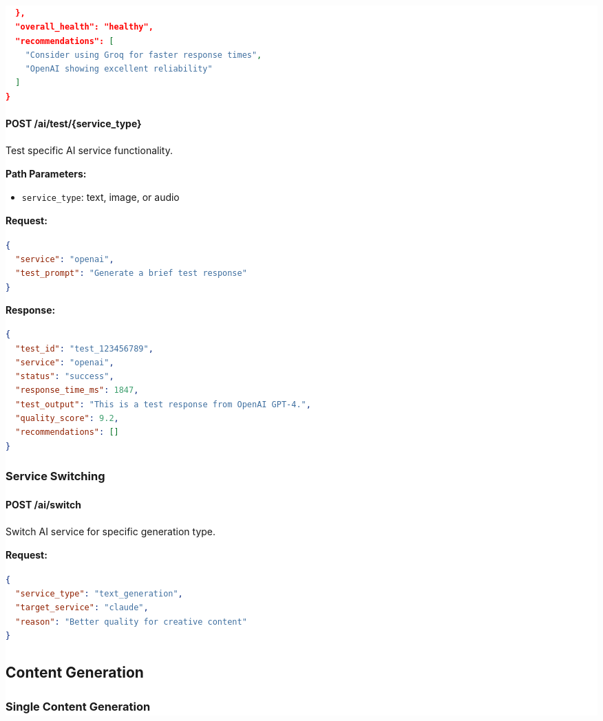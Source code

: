 ```json
  },
  "overall_health": "healthy",
  "recommendations": [
    "Consider using Groq for faster response times",
    "OpenAI showing excellent reliability"
  ]
}
```

#### POST /ai/test/{service_type}
Test specific AI service functionality.

**Path Parameters:**
- `service_type`: text, image, or audio

**Request:**
```json
{
  "service": "openai",
  "test_prompt": "Generate a brief test response"
}
```

**Response:**
```json
{
  "test_id": "test_123456789",
  "service": "openai",
  "status": "success",
  "response_time_ms": 1847,
  "test_output": "This is a test response from OpenAI GPT-4.",
  "quality_score": 9.2,
  "recommendations": []
}
```

### Service Switching

#### POST /ai/switch
Switch AI service for specific generation type.

**Request:**
```json
{
  "service_type": "text_generation",
  "target_service": "claude",
  "reason": "Better quality for creative content"
}
```

## Content Generation

### Single Content Generation
